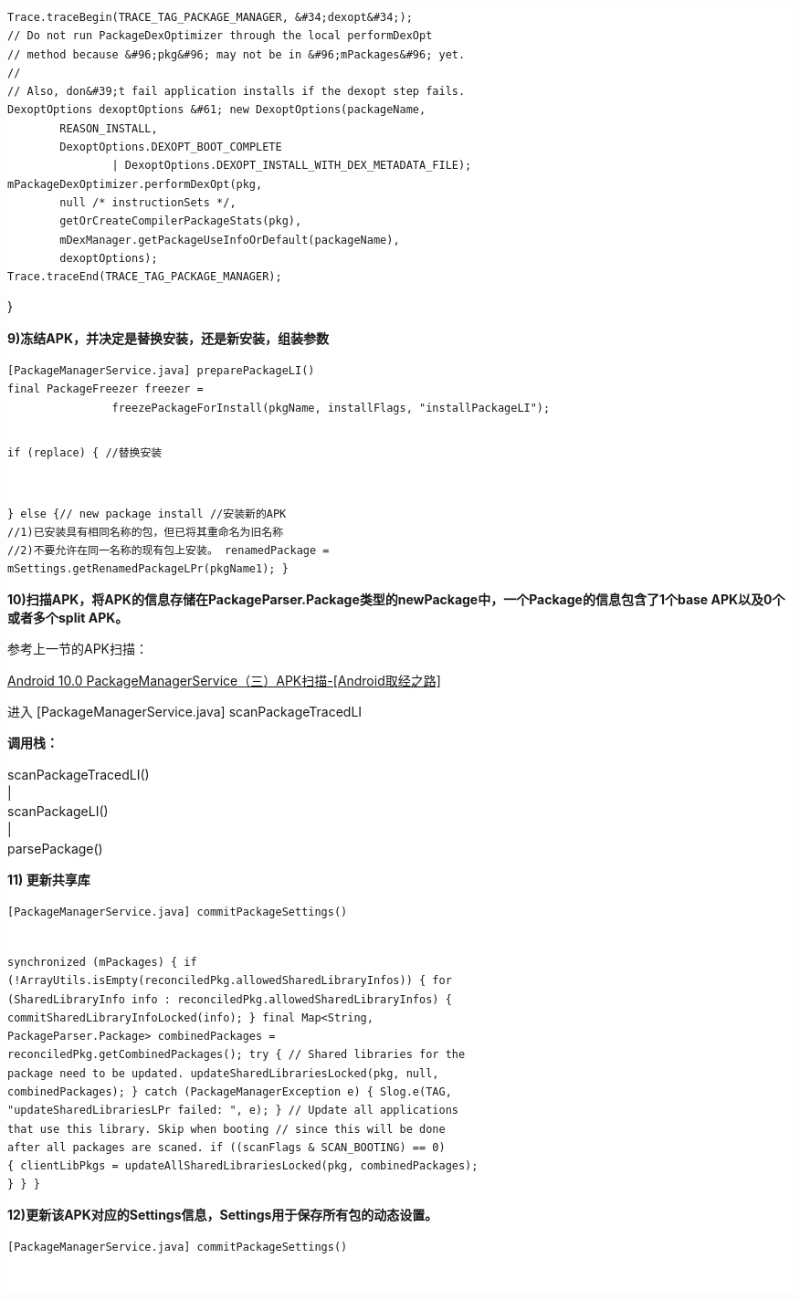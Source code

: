     Trace.traceBegin(TRACE_TAG_PACKAGE_MANAGER, &#34;dexopt&#34;);
    // Do not run PackageDexOptimizer through the local performDexOpt
    // method because &#96;pkg&#96; may not be in &#96;mPackages&#96; yet.
    //
    // Also, don&#39;t fail application installs if the dexopt step fails.
    DexoptOptions dexoptOptions &#61; new DexoptOptions(packageName,
            REASON_INSTALL,
            DexoptOptions.DEXOPT_BOOT_COMPLETE
                    | DexoptOptions.DEXOPT_INSTALL_WITH_DEX_METADATA_FILE);
    mPackageDexOptimizer.performDexOpt(pkg,
            null /* instructionSets */,
            getOrCreateCompilerPackageStats(pkg),
            mDexManager.getPackageUseInfoOrDefault(packageName),
            dexoptOptions);
    Trace.traceEnd(TRACE_TAG_PACKAGE_MANAGER);
}</code></pre> 
<p><strong>9)冻结APK&#xff0c;并决定是替换安装&#xff0c;还是新安装&#xff0c;组装参数</strong></p> 
<pre class="has"><code>[PackageManagerService.java] preparePackageLI()
final PackageFreezer freezer &#61;
                freezePackageForInstall(pkgName, installFlags, &#34;installPackageLI&#34;);

if (replace) {
    //替换安装

} else {// new package install
    //安装新的APK
    //1)已安装具有相同名称的包&#xff0c;但已将其重命名为旧名称
    //2)不要允许在同一名称的现有包上安装。
    renamedPackage &#61; mSettings.getRenamedPackageLPr(pkgName1);
}</code></pre> 
<p><strong>10)扫描APK&#xff0c;将APK的信息存储在PackageParser.Package类型的newPackage中&#xff0c;一个Package的信息包含了1个base APK以及0个或者多个split APK。</strong></p> 
<p>参考上一节的APK扫描&#xff1a;</p> 
<p><a href="https://blog.csdn.net/yiranfeng/article/details/103961304">Android 10.0 PackageManagerService&#xff08;三&#xff09;APK扫描-[Android取经之路]</a></p> 
<p>进入 [PackageManagerService.java]  scanPackageTracedLI</p> 
<p><strong>调用栈&#xff1a;</strong></p> 
<p>scanPackageTracedLI()<br />         |<br /> scanPackageLI()<br />         |<br /> parsePackage()</p> 
<p><strong>11) 更新共享库</strong></p> 
<pre class="has"><code>[PackageManagerService.java] commitPackageSettings()

synchronized (mPackages) {
    if (!ArrayUtils.isEmpty(reconciledPkg.allowedSharedLibraryInfos)) {
        for (SharedLibraryInfo info : reconciledPkg.allowedSharedLibraryInfos) {
            commitSharedLibraryInfoLocked(info);
        }
        final Map&lt;String, PackageParser.Package&gt; combinedPackages &#61;
                reconciledPkg.getCombinedPackages();
        try {
            // Shared libraries for the package need to be updated.
            updateSharedLibrariesLocked(pkg, null, combinedPackages);
        } catch (PackageManagerException e) {
            Slog.e(TAG, &#34;updateSharedLibrariesLPr failed: &#34;, e);
        }
        // Update all applications that use this library. Skip when booting
        // since this will be done after all packages are scaned.
        if ((scanFlags &amp; SCAN_BOOTING) &#61;&#61; 0) {
            clientLibPkgs &#61; updateAllSharedLibrariesLocked(pkg, combinedPackages);
        }
    }
}</code></pre> 
<p><strong>12)更新该APK对应的Settings信息&#xff0c;Settings用于保存所有包的动态设置。</strong></p> 
<pre class="has"><code>[PackageManagerService.java] commitPackageSettings()
